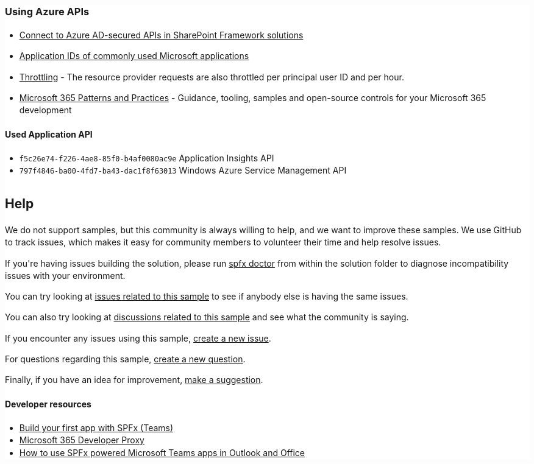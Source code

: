 ### Using Azure APIs

- [Connect to Azure AD-secured APIs in SharePoint Framework solutions](https://learn.microsoft.com//sharepoint/dev/spfx/use-aadhttpclient)
- [Application IDs of commonly used Microsoft applications](https://learn.microsoft.com//troubleshoot/azure/active-directory/verify-first-party-apps-sign-in#application-ids-of-commonly-used-microsoft-applications)
- [Throttling](https://learn.microsoft.com//azure/azure-resource-manager/management/request-limits-and-throttling) - The resource provider requests are also throttled per principal user ID and per hour.

- [Microsoft 365 Patterns and Practices](https://aka.ms/m365pnp) - Guidance, tooling, samples and open-source controls for your Microsoft 365 development

#### Used Application API

- `f5c26e74-f226-4ae8-85f0-b4af0080ac9e` Application Insights API
- `797f4846-ba00-4fd7-ba43-dac1f8f63013` Windows Azure Service Management API

## Help

We do not support samples, but this community is always willing to help, and we want to improve these samples. We use GitHub to track issues, which makes it easy for  community members to volunteer their time and help resolve issues.

If you're having issues building the solution, please run [spfx doctor](https://pnp.github.io/cli-microsoft365/cmd/spfx/spfx-doctor/) from within the solution folder to diagnose incompatibility issues with your environment.

You can try looking at [issues related to this sample](https://github.com/pnp/sp-dev-fx-webparts/issues?q=label%3A%22sample%3A%20react-dashboards%22) to see if anybody else is having the same issues.

You can also try looking at [discussions related to this sample](https://github.com/pnp/sp-dev-fx-webparts/discussions?discussions_q=react-dashboards) and see what the community is saying.

If you encounter any issues using this sample, [create a new issue](https://github.com/pnp/sp-dev-fx-webparts/issues/new?assignees=&labels=Needs%3A+Triage+%3Amag%3A%2Ctype%3Abug-suspected%2Csample%3A%20react-dashboards&template=bug-report.yml&sample=react-dashboards&authors=@kkazala&title=react-dashboards%20-%20).

For questions regarding this sample, [create a new question](https://github.com/pnp/sp-dev-fx-webparts/issues/new?assignees=&labels=Needs%3A+Triage+%3Amag%3A%2Ctype%3Aquestion%2Csample%3A%20react-dashboards&template=question.yml&sample=react-dashboards&authors=@kkazala&title=react-dashboards%20-%20).

Finally, if you have an idea for improvement, [make a suggestion](https://github.com/pnp/sp-dev-fx-webparts/issues/new?assignees=&labels=Needs%3A+Triage+%3Amag%3A%2Ctype%3Aenhancement%2Csample%3A%20react-dashboards&template=suggestion.yml&sample=react-dashboards&authors=@kkazala&title=react-dashboards%20-%20).

#### Developer resources

- [Build your first app with SPFx (Teams)](https://learn.microsoft.com/en-us/microsoftteams/platform/sbs-gs-spfx?tabs=vscode%2Cviscode)
- [Microsoft 365 Developer Proxy](https://github.com/microsoft/m365-developer-proxy)
- [How to use SPFx powered Microsoft Teams apps in Outlook and Office](https://pnp.github.io/blog/post/spfx-08-spfx-powered-teams-solutions-outlook-office/)
